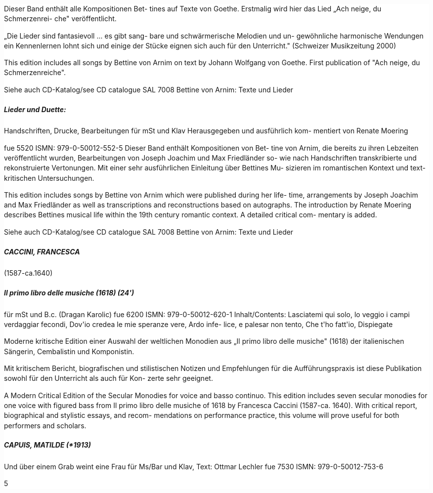 Dieser Band enthält alle Kompositionen Bet- tines auf Texte von Goethe. Erstmalig wird hier das Lied „Ach neige, du Schmerzenrei- che" veröffentlicht.

„Die Lieder sind fantasievoll ... es gibt sang- bare und schwärmerische Melodien und un- gewöhnliche harmonische Wendungen ein Kennenlernen lohnt sich und einige der Stücke eignen sich auch für den Unterricht." (Schweizer Musikzeitung 2000)

This edition includes all songs by Bettine von Arnim on text by Johann Wolfgang von Goethe. First publication of "Ach neige, du Schmerzenreiche".

Siehe auch CD-Katalog/see CD catalogue SAL 7008 Bettine von Arnim: Texte und Lieder

##### Lieder und Duette:

Handschriften, Drucke, Bearbeitungen für mSt und Klav Herausgegeben und ausführlich kom- mentiert von Renate Moering

fue 5520 ISMN: 979-0-50012-552-5 Dieser Band enthält Kompositionen von Bet- tine von Arnim, die bereits zu ihren Lebzeiten veröffentlicht wurden, Bearbeitungen von Joseph Joachim und Max Friedländer so- wie nach Handschriften transkribierte und rekonstruierte Vertonungen. Mit einer sehr ausführlichen Einleitung über Bettines Mu- sizieren im romantischen Kontext und text- kritischen Untersuchungen.

This edition includes songs by Bettine von Arnim which were published during her life- time, arrangements by Joseph Joachim and Max Friedländer as well as transcriptions and reconstructions based on autographs. The introduction by Renate Moering describes Bettines musical life within the 19th century romantic context. A detailed critical com- mentary is added.

Siehe auch CD-Katalog/see CD catalogue SAL 7008 Bettine von Arnim: Texte und Lieder

##### CACCINI, FRANCESCA

(1587-ca.1640)

##### Il primo libro delle musiche (1618) (24')

für mSt und B.c. (Dragan Karolic) fue 6200 ISMN: 979-0-50012-620-1 Inhalt/Contents: Lasciatemi qui solo, lo veggio i campi verdaggiar fecondi, Dov'io credea le mie speranze vere, Ardo infe- lice, e palesar non tento, Che t'ho fatt'io, Dispiegate

Moderne kritische Edition einer Auswahl der weltlichen Monodien aus „Il primo libro delle musiche" (1618) der italienischen Sängerin, Cembalistin und Komponistin.

Mit kritischem Bericht, biografischen und stilistischen Notizen und Empfehlungen für die Aufführungspraxis ist diese Publikation sowohl für den Unterricht als auch für Kon- zerte sehr geeignet.

A Modern Critical Edition of the Secular Monodies for voice and basso continuo. This edition includes seven secular monodies for one voice with figured bass from Il primo libro delle musiche of 1618 by Francesca Caccini (1587-ca. 1640). With critical report, biographical and stylistic essays, and recom- mendations on performance practice, this volume will prove useful for both performers and scholars.

##### CAPUIS, MATILDE (*1913)

Und über einem Grab weint eine Frau für Ms/Bar und Klav, Text: Ottmar Lechler fue 7530 ISMN: 979-0-50012-753-6

5
